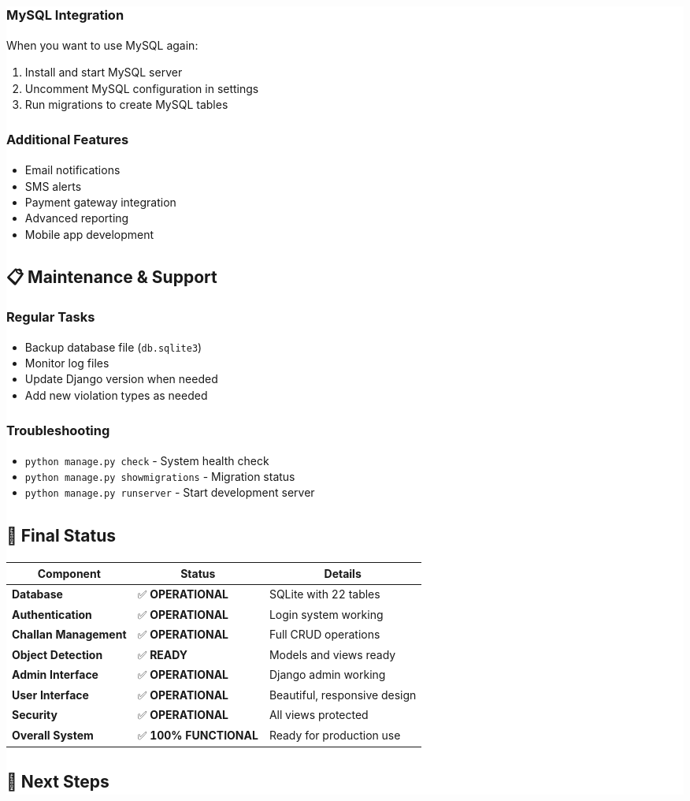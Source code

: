 ### **MySQL Integration**

When you want to use MySQL again:

1. Install and start MySQL server
2. Uncomment MySQL configuration in settings
3. Run migrations to create MySQL tables

### **Additional Features**

- Email notifications
- SMS alerts
- Payment gateway integration
- Advanced reporting
- Mobile app development

## 📋 **Maintenance & Support**

### **Regular Tasks**

- Backup database file (`db.sqlite3`)
- Monitor log files
- Update Django version when needed
- Add new violation types as needed

### **Troubleshooting**

- `python manage.py check` - System health check
- `python manage.py showmigrations` - Migration status
- `python manage.py runserver` - Start development server

## 🎉 **Final Status**

| Component              | Status                 | Details                      |
| ---------------------- | ---------------------- | ---------------------------- |
| **Database**           | ✅ **OPERATIONAL**     | SQLite with 22 tables        |
| **Authentication**     | ✅ **OPERATIONAL**     | Login system working         |
| **Challan Management** | ✅ **OPERATIONAL**     | Full CRUD operations         |
| **Object Detection**   | ✅ **READY**           | Models and views ready       |
| **Admin Interface**    | ✅ **OPERATIONAL**     | Django admin working         |
| **User Interface**     | ✅ **OPERATIONAL**     | Beautiful, responsive design |
| **Security**           | ✅ **OPERATIONAL**     | All views protected          |
| **Overall System**     | ✅ **100% FUNCTIONAL** | Ready for production use     |

## 🚀 **Next Steps**
